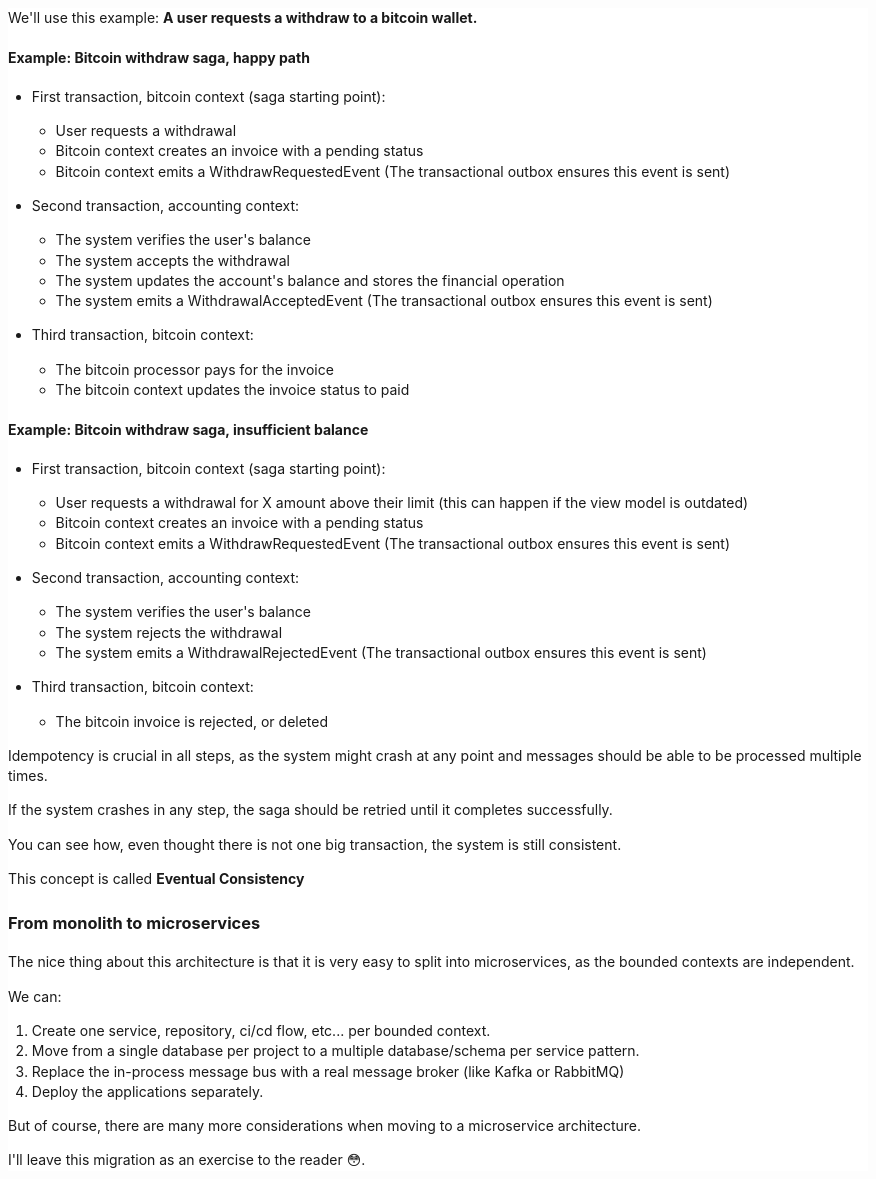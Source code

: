 We'll use this example: __A user requests a withdraw to a bitcoin wallet.__

#### Example: Bitcoin withdraw saga, happy path

* First transaction, bitcoin context (saga starting point):
  * User requests a withdrawal
  * Bitcoin context creates an invoice with a pending status
  * Bitcoin context emits a WithdrawRequestedEvent (The transactional outbox ensures this event is sent)

* Second transaction, accounting context:
  * The system verifies the user's balance
  * The system accepts the withdrawal
  * The system updates the account's balance and stores the financial operation
  * The system emits a WithdrawalAcceptedEvent (The transactional outbox ensures this event is sent)

* Third transaction, bitcoin context:
  * The bitcoin processor pays for the invoice
  * The bitcoin context updates the invoice status to paid

#### Example: Bitcoin withdraw saga, insufficient balance

* First transaction, bitcoin context (saga starting point):
  * User requests a withdrawal for X amount above their limit (this can happen if the view model is outdated)
  * Bitcoin context creates an invoice with a pending status
  * Bitcoin context emits a WithdrawRequestedEvent (The transactional outbox ensures this event is sent)

* Second transaction, accounting context:
  * The system verifies the user's balance
  * The system rejects the withdrawal
  * The system emits a WithdrawalRejectedEvent (The transactional outbox ensures this event is sent)

* Third transaction, bitcoin context:
  * The bitcoin invoice is rejected, or deleted

Idempotency is crucial in all steps, as the system might crash at any point and messages should be able to be
processed multiple times.

If the system crashes in any step, the saga should be retried until it completes successfully.

You can see how, even thought there is not one big transaction, the system is still consistent.

This concept is called __Eventual Consistency__

### From monolith to microservices

The nice thing about this architecture is that it is very easy to split into microservices, as the bounded contexts are independent.

We can:

1. Create one service, repository, ci/cd flow, etc... per bounded context.
2. Move from a single database per project to a multiple database/schema per service pattern.
3. Replace the in-process message bus with a real message broker (like Kafka or RabbitMQ)
4. Deploy the applications separately.

But of course, there are many more considerations when moving to a microservice architecture.  

I'll leave this migration as an exercise to the reader 😳.
